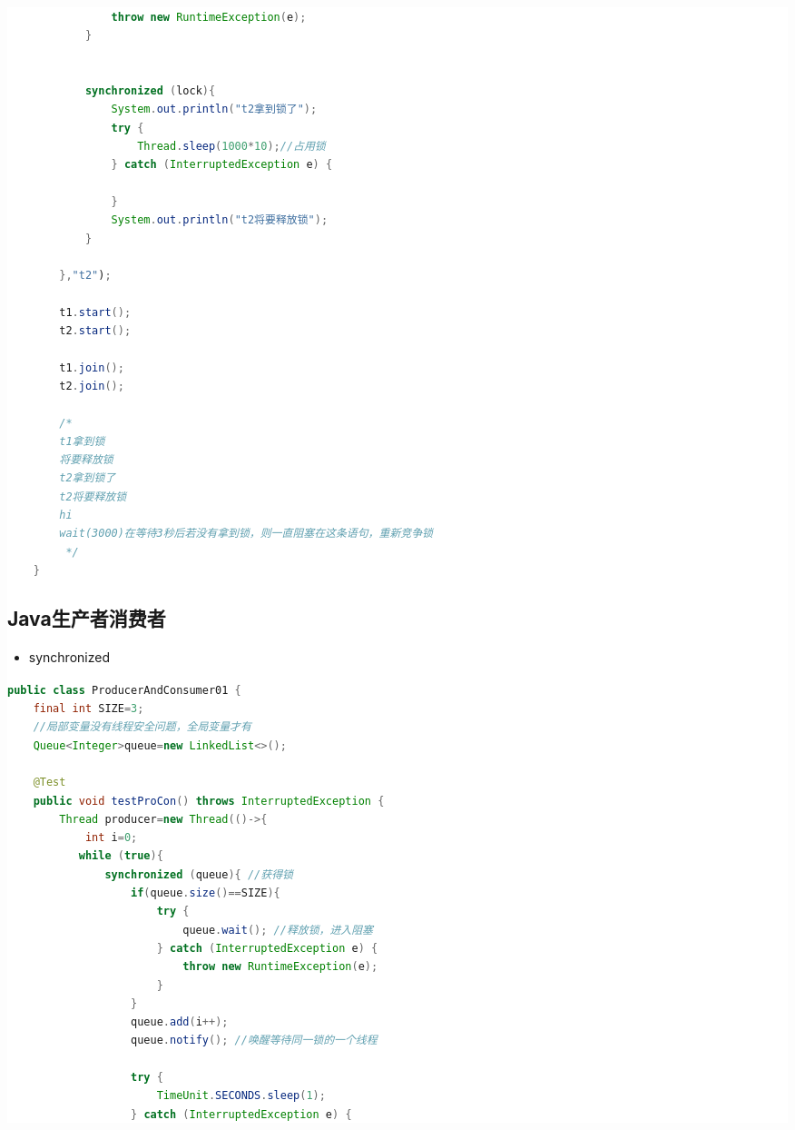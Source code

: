 ```java
                throw new RuntimeException(e);
            }


            synchronized (lock){
                System.out.println("t2拿到锁了");
                try {
                    Thread.sleep(1000*10);//占用锁
                } catch (InterruptedException e) {

                }
                System.out.println("t2将要释放锁");
            }

        },"t2");

        t1.start();
        t2.start();

        t1.join();
        t2.join();
        
        /*
        t1拿到锁
        将要释放锁
        t2拿到锁了
        t2将要释放锁
        hi
        wait(3000)在等待3秒后若没有拿到锁，则一直阻塞在这条语句，重新竞争锁
         */
    }
```



## Java生产者消费者

- synchronized

```java
public class ProducerAndConsumer01 {
    final int SIZE=3;
    //局部变量没有线程安全问题，全局变量才有
    Queue<Integer>queue=new LinkedList<>();

    @Test
    public void testProCon() throws InterruptedException {
        Thread producer=new Thread(()->{
            int i=0;
           while (true){
               synchronized (queue){ //获得锁
                   if(queue.size()==SIZE){
                       try {
                           queue.wait(); //释放锁，进入阻塞
                       } catch (InterruptedException e) {
                           throw new RuntimeException(e);
                       }
                   }
                   queue.add(i++);
                   queue.notify(); //唤醒等待同一锁的一个线程

                   try {
                       TimeUnit.SECONDS.sleep(1);
                   } catch (InterruptedException e) {
```
